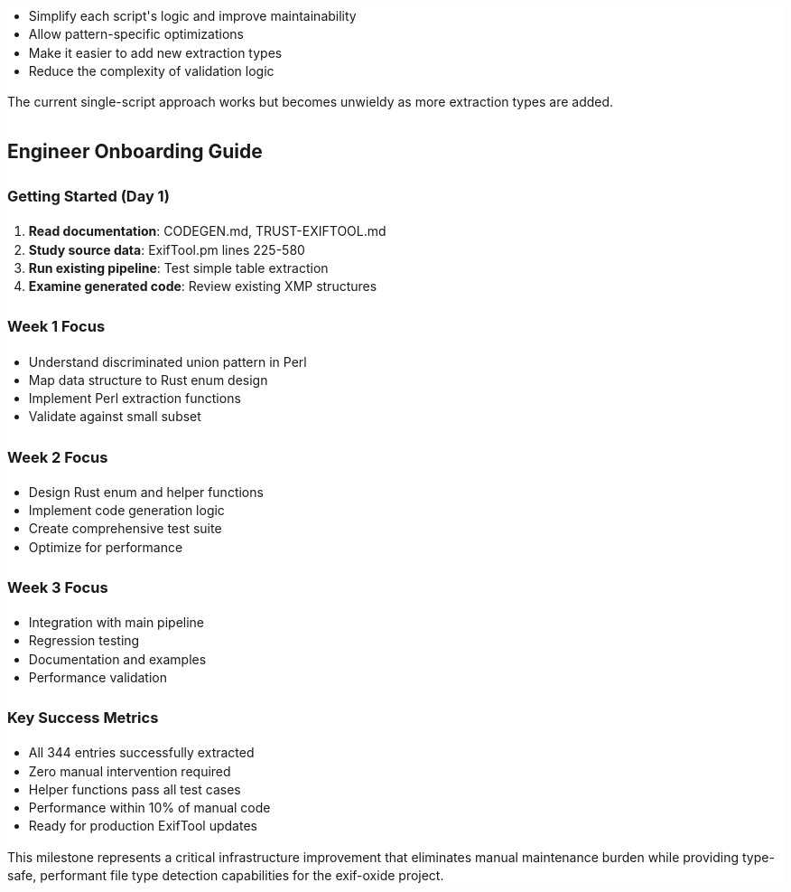 - Simplify each script's logic and improve maintainability
- Allow pattern-specific optimizations
- Make it easier to add new extraction types
- Reduce the complexity of validation logic

The current single-script approach works but becomes unwieldy as more extraction types are added.

## Engineer Onboarding Guide

### Getting Started (Day 1)

1. **Read documentation**: CODEGEN.md, TRUST-EXIFTOOL.md
2. **Study source data**: ExifTool.pm lines 225-580
3. **Run existing pipeline**: Test simple table extraction
4. **Examine generated code**: Review existing XMP structures

### Week 1 Focus

- Understand discriminated union pattern in Perl
- Map data structure to Rust enum design
- Implement Perl extraction functions
- Validate against small subset

### Week 2 Focus

- Design Rust enum and helper functions
- Implement code generation logic
- Create comprehensive test suite
- Optimize for performance

### Week 3 Focus

- Integration with main pipeline
- Regression testing
- Documentation and examples
- Performance validation

### Key Success Metrics

- All 344 entries successfully extracted
- Zero manual intervention required
- Helper functions pass all test cases
- Performance within 10% of manual code
- Ready for production ExifTool updates

This milestone represents a critical infrastructure improvement that eliminates manual maintenance burden while providing type-safe, performant file type detection capabilities for the exif-oxide project.
